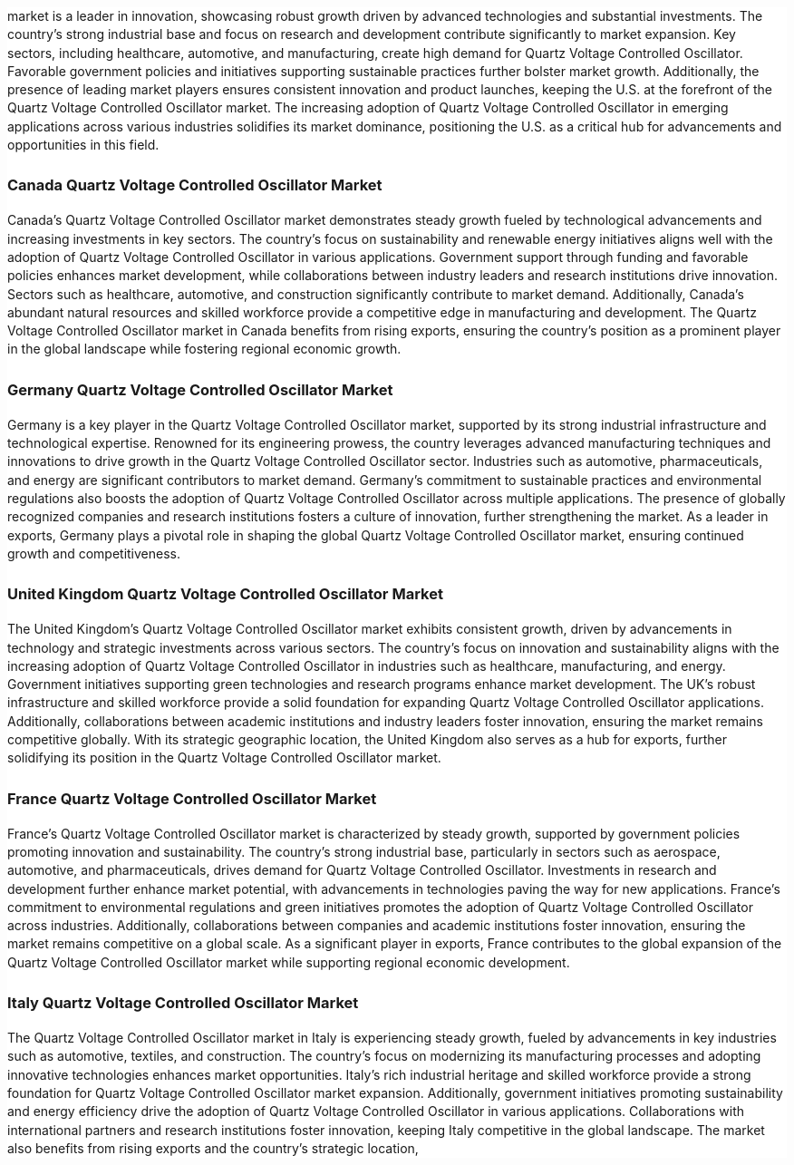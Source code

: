 market is a leader in innovation, showcasing robust growth driven by advanced technologies and substantial investments. The country&rsquo;s strong industrial base and focus on research and development contribute significantly to market expansion. Key sectors, including healthcare, automotive, and manufacturing, create high demand for Quartz Voltage Controlled Oscillator. Favorable government policies and initiatives supporting sustainable practices further bolster market growth. Additionally, the presence of leading market players ensures consistent innovation and product launches, keeping the U.S. at the forefront of the Quartz Voltage Controlled Oscillator market. The increasing adoption of Quartz Voltage Controlled Oscillator in emerging applications across various industries solidifies its market dominance, positioning the U.S. as a critical hub for advancements and opportunities in this field.</p><h3>Canada Quartz Voltage Controlled Oscillator Market</h3><p>Canada&rsquo;s Quartz Voltage Controlled Oscillator market demonstrates steady growth fueled by technological advancements and increasing investments in key sectors. The country&rsquo;s focus on sustainability and renewable energy initiatives aligns well with the adoption of Quartz Voltage Controlled Oscillator in various applications. Government support through funding and favorable policies enhances market development, while collaborations between industry leaders and research institutions drive innovation. Sectors such as healthcare, automotive, and construction significantly contribute to market demand. Additionally, Canada&rsquo;s abundant natural resources and skilled workforce provide a competitive edge in manufacturing and development. The Quartz Voltage Controlled Oscillator market in Canada benefits from rising exports, ensuring the country&rsquo;s position as a prominent player in the global landscape while fostering regional economic growth.</p><h3>Germany Quartz Voltage Controlled Oscillator Market</h3><p>Germany is a key player in the Quartz Voltage Controlled Oscillator market, supported by its strong industrial infrastructure and technological expertise. Renowned for its engineering prowess, the country leverages advanced manufacturing techniques and innovations to drive growth in the Quartz Voltage Controlled Oscillator sector. Industries such as automotive, pharmaceuticals, and energy are significant contributors to market demand. Germany&rsquo;s commitment to sustainable practices and environmental regulations also boosts the adoption of Quartz Voltage Controlled Oscillator across multiple applications. The presence of globally recognized companies and research institutions fosters a culture of innovation, further strengthening the market. As a leader in exports, Germany plays a pivotal role in shaping the global Quartz Voltage Controlled Oscillator market, ensuring continued growth and competitiveness.</p><h3>United Kingdom Quartz Voltage Controlled Oscillator Market</h3><p>The United Kingdom&rsquo;s Quartz Voltage Controlled Oscillator market exhibits consistent growth, driven by advancements in technology and strategic investments across various sectors. The country&rsquo;s focus on innovation and sustainability aligns with the increasing adoption of Quartz Voltage Controlled Oscillator in industries such as healthcare, manufacturing, and energy. Government initiatives supporting green technologies and research programs enhance market development. The UK&rsquo;s robust infrastructure and skilled workforce provide a solid foundation for expanding Quartz Voltage Controlled Oscillator applications. Additionally, collaborations between academic institutions and industry leaders foster innovation, ensuring the market remains competitive globally. With its strategic geographic location, the United Kingdom also serves as a hub for exports, further solidifying its position in the Quartz Voltage Controlled Oscillator market.</p><h3>France Quartz Voltage Controlled Oscillator Market</h3><p>France&rsquo;s Quartz Voltage Controlled Oscillator market is characterized by steady growth, supported by government policies promoting innovation and sustainability. The country&rsquo;s strong industrial base, particularly in sectors such as aerospace, automotive, and pharmaceuticals, drives demand for Quartz Voltage Controlled Oscillator. Investments in research and development further enhance market potential, with advancements in technologies paving the way for new applications. France&rsquo;s commitment to environmental regulations and green initiatives promotes the adoption of Quartz Voltage Controlled Oscillator across industries. Additionally, collaborations between companies and academic institutions foster innovation, ensuring the market remains competitive on a global scale. As a significant player in exports, France contributes to the global expansion of the Quartz Voltage Controlled Oscillator market while supporting regional economic development.</p><h3>Italy Quartz Voltage Controlled Oscillator Market</h3><p>The Quartz Voltage Controlled Oscillator market in Italy is experiencing steady growth, fueled by advancements in key industries such as automotive, textiles, and construction. The country&rsquo;s focus on modernizing its manufacturing processes and adopting innovative technologies enhances market opportunities. Italy&rsquo;s rich industrial heritage and skilled workforce provide a strong foundation for Quartz Voltage Controlled Oscillator market expansion. Additionally, government initiatives promoting sustainability and energy efficiency drive the adoption of Quartz Voltage Controlled Oscillator in various applications. Collaborations with international partners and research institutions foster innovation, keeping Italy competitive in the global landscape. The market also benefits from rising exports and the country&rsquo;s strategic location,
